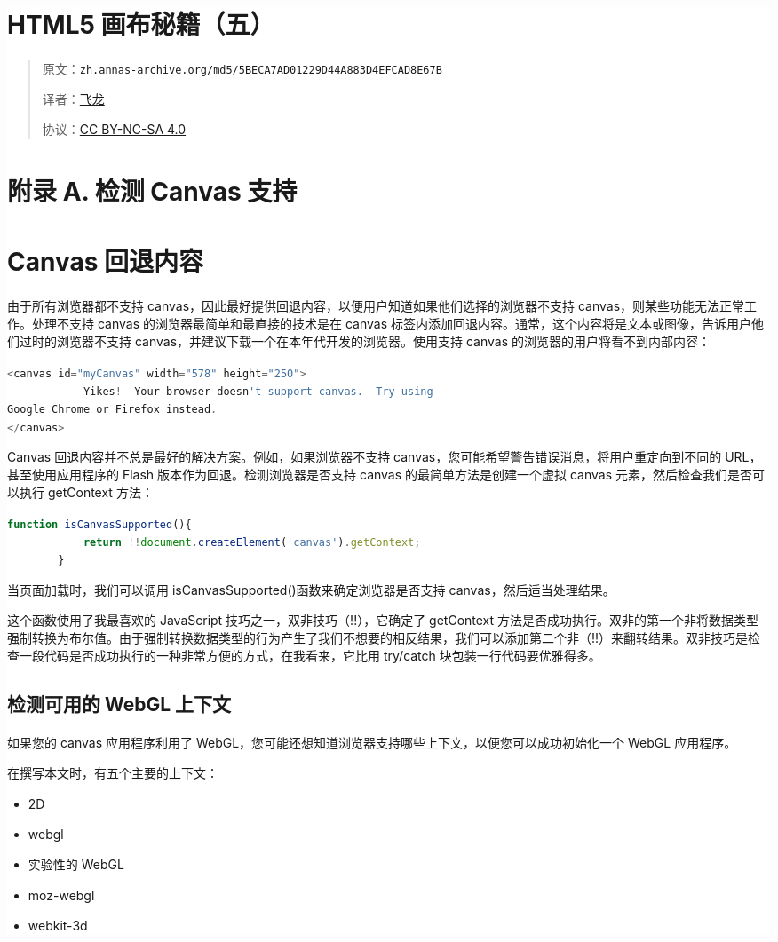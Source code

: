 # HTML5 画布秘籍（五）

> 原文：[`zh.annas-archive.org/md5/5BECA7AD01229D44A883D4EFCAD8E67B`](https://zh.annas-archive.org/md5/5BECA7AD01229D44A883D4EFCAD8E67B)
> 
> 译者：[飞龙](https://github.com/wizardforcel)
> 
> 协议：[CC BY-NC-SA 4.0](http://creativecommons.org/licenses/by-nc-sa/4.0/)

# 附录 A. 检测 Canvas 支持

# Canvas 回退内容

由于所有浏览器都不支持 canvas，因此最好提供回退内容，以便用户知道如果他们选择的浏览器不支持 canvas，则某些功能无法正常工作。处理不支持 canvas 的浏览器最简单和最直接的技术是在 canvas 标签内添加回退内容。通常，这个内容将是文本或图像，告诉用户他们过时的浏览器不支持 canvas，并建议下载一个在本年代开发的浏览器。使用支持 canvas 的浏览器的用户将看不到内部内容：

```js
<canvas id="myCanvas" width="578" height="250">
            Yikes!  Your browser doesn't support canvas.  Try using 
Google Chrome or Firefox instead.
</canvas>
```

Canvas 回退内容并不总是最好的解决方案。例如，如果浏览器不支持 canvas，您可能希望警告错误消息，将用户重定向到不同的 URL，甚至使用应用程序的 Flash 版本作为回退。检测浏览器是否支持 canvas 的最简单方法是创建一个虚拟 canvas 元素，然后检查我们是否可以执行 getContext 方法：

```js
function isCanvasSupported(){
            return !!document.createElement('canvas').getContext;
        }
```

当页面加载时，我们可以调用 isCanvasSupported()函数来确定浏览器是否支持 canvas，然后适当处理结果。

这个函数使用了我最喜欢的 JavaScript 技巧之一，双非技巧（!!），它确定了 getContext 方法是否成功执行。双非的第一个非将数据类型强制转换为布尔值。由于强制转换数据类型的行为产生了我们不想要的相反结果，我们可以添加第二个非（!!）来翻转结果。双非技巧是检查一段代码是否成功执行的一种非常方便的方式，在我看来，它比用 try/catch 块包装一行代码要优雅得多。

## 检测可用的 WebGL 上下文

如果您的 canvas 应用程序利用了 WebGL，您可能还想知道浏览器支持哪些上下文，以便您可以成功初始化一个 WebGL 应用程序。

在撰写本文时，有五个主要的上下文：

+   2D

+   webgl

+   实验性的 WebGL

+   moz-webgl

+   webkit-3d
